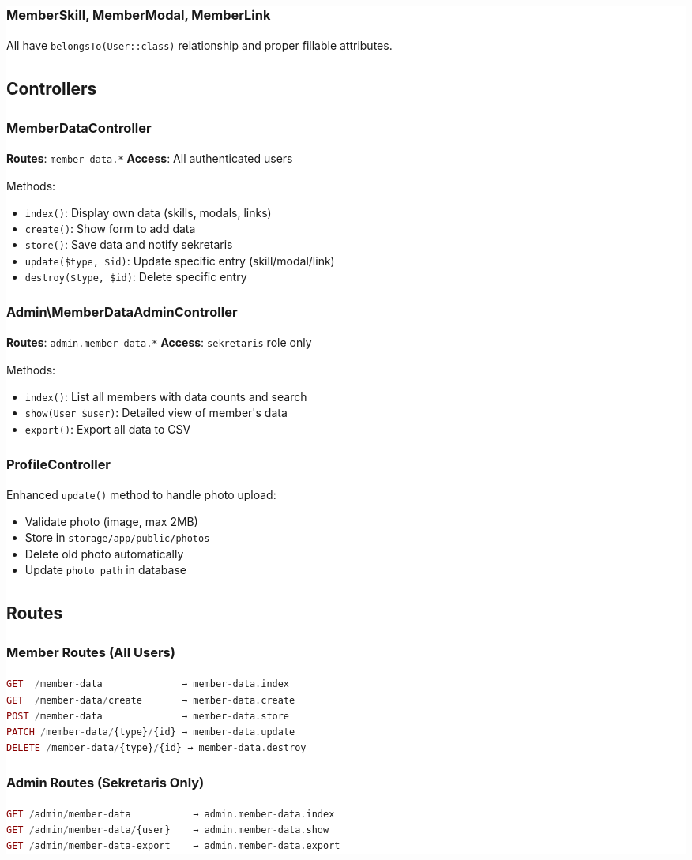 ### MemberSkill, MemberModal, MemberLink
All have `belongsTo(User::class)` relationship and proper fillable attributes.

## Controllers

### MemberDataController
**Routes**: `member-data.*`
**Access**: All authenticated users

Methods:
- `index()`: Display own data (skills, modals, links)
- `create()`: Show form to add data
- `store()`: Save data and notify sekretaris
- `update($type, $id)`: Update specific entry (skill/modal/link)
- `destroy($type, $id)`: Delete specific entry

### Admin\MemberDataAdminController
**Routes**: `admin.member-data.*`
**Access**: `sekretaris` role only

Methods:
- `index()`: List all members with data counts and search
- `show(User $user)`: Detailed view of member's data
- `export()`: Export all data to CSV

### ProfileController
Enhanced `update()` method to handle photo upload:
- Validate photo (image, max 2MB)
- Store in `storage/app/public/photos`
- Delete old photo automatically
- Update `photo_path` in database

## Routes

### Member Routes (All Users)
```php
GET  /member-data              → member-data.index
GET  /member-data/create       → member-data.create
POST /member-data              → member-data.store
PATCH /member-data/{type}/{id} → member-data.update
DELETE /member-data/{type}/{id} → member-data.destroy
```

### Admin Routes (Sekretaris Only)
```php
GET /admin/member-data           → admin.member-data.index
GET /admin/member-data/{user}    → admin.member-data.show
GET /admin/member-data-export    → admin.member-data.export
```
